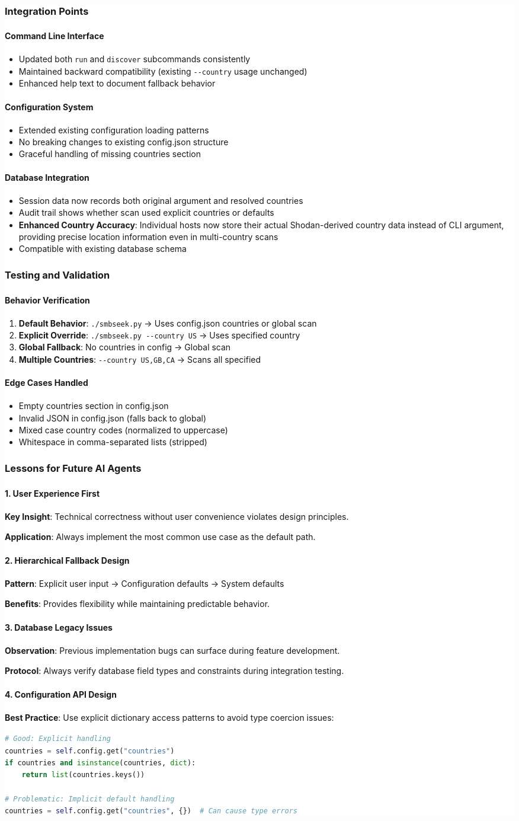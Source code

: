 ### Integration Points

#### Command Line Interface
- Updated both `run` and `discover` subcommands consistently
- Maintained backward compatibility (existing `--country` usage unchanged)
- Enhanced help text to document fallback behavior

#### Configuration System
- Extended existing configuration loading patterns
- No breaking changes to existing config.json structure
- Graceful handling of missing countries section

#### Database Integration
- Session data now records both original argument and resolved countries
- Audit trail shows whether scan used explicit countries or defaults
- **Enhanced Country Accuracy**: Individual hosts now store their actual Shodan-derived country data instead of CLI argument, providing precise location information even in multi-country scans
- Compatible with existing database schema

### Testing and Validation

#### Behavior Verification
1. **Default Behavior**: `./smbseek.py` → Uses config.json countries or global scan
2. **Explicit Override**: `./smbseek.py --country US` → Uses specified country
3. **Global Fallback**: No countries in config → Global scan
4. **Multiple Countries**: `--country US,GB,CA` → Scans all specified

#### Edge Cases Handled
- Empty countries section in config.json
- Invalid JSON in config.json (falls back to global)
- Mixed case country codes (normalized to uppercase)
- Whitespace in comma-separated lists (stripped)

### Lessons for Future AI Agents

#### 1. User Experience First
**Key Insight**: Technical correctness without user convenience violates design principles.

**Application**: Always implement the most common use case as the default path.

#### 2. Hierarchical Fallback Design
**Pattern**: Explicit user input → Configuration defaults → System defaults

**Benefits**: Provides flexibility while maintaining predictable behavior.

#### 3. Database Legacy Issues
**Observation**: Previous implementation bugs can surface during feature development.

**Protocol**: Always verify database field types and constraints during integration testing.

#### 4. Configuration API Design
**Best Practice**: Use explicit dictionary access patterns to avoid type coercion issues:
```python
# Good: Explicit handling
countries = self.config.get("countries")
if countries and isinstance(countries, dict):
    return list(countries.keys())

# Problematic: Implicit default handling  
countries = self.config.get("countries", {})  # Can cause type errors
```
